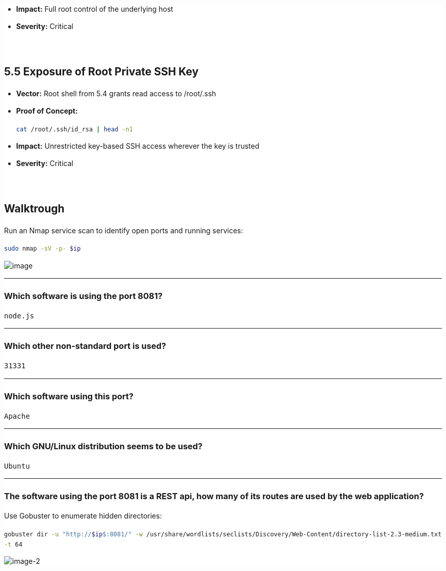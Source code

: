 - **Impact:** Full root control of the underlying host

- **Severity:** Critical

<span>&nbsp;</span>

## 5.5 Exposure of Root Private SSH Key
- **Vector:** Root shell from 5.4 grants read access to /root/.ssh

- **Proof of Concept:**
    ```BASH
    cat /root/.ssh/id_rsa | head -n1
    ```
- **Impact:** Unrestricted key-based SSH access wherever the key is trusted

- **Severity:** Critical

<span>&nbsp;</span>

## Walktrough

Run an Nmap service scan to identify open ports and running services:
```BASH
sudo nmap -sV -p- $ip
```
![image](https://github.com/user-attachments/assets/86211cbe-6781-45e0-b957-4dd12bedcde8)

---

### Which software is using the port 8081?
<pre>node.js</pre>

---

### Which other non-standard port is used?
<pre>31331</pre>

---

### Which software using this port?
<pre>Apache</pre>

---

### Which GNU/Linux distribution seems to be used?
<pre>Ubuntu</pre>

---

### The software using the port 8081 is a REST api, how many of its routes are used by the web application?
Use Gobuster to enumerate hidden directories:
```BASH
gobuster dir -u "http://$ip$:8081/" -w /usr/share/wordlists/seclists/Discovery/Web-Content/directory-list-2.3-medium.txt -t 64
```
![image-2](https://github.com/user-attachments/assets/023b17ab-3974-4626-8f30-858bb8332f71)
